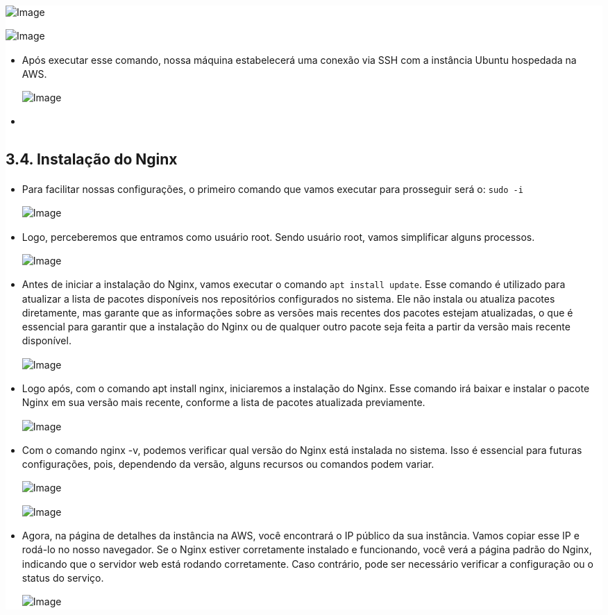    ![Image](https://github.com/user-attachments/assets/4c9f3ca1-34d1-4f9d-a251-85ec760e57ea)

   ![Image](https://github.com/user-attachments/assets/ba95759d-3b60-4bc1-bac3-91fc2c727cd8)

- Após executar esse comando, nossa máquina estabelecerá uma conexão via SSH com a instância Ubuntu hospedada na AWS.

    ![Image](https://github.com/user-attachments/assets/cad28718-8ee7-488e-acbf-0b3156f4245f)

- 


## 3.4. Instalação do Nginx

- Para facilitar nossas configurações, o primeiro comando que vamos executar para prosseguir será o: `sudo -i `

   ![Image](https://github.com/user-attachments/assets/fdad9658-08d4-44d2-92a6-39ae743a37b6)

- Logo, perceberemos que entramos como usuário root. Sendo usuário root, vamos simplificar alguns processos.

  ![Image](https://github.com/user-attachments/assets/cf3997c5-71b2-4b86-ba4c-fb9a6ee80a41)

- Antes de iniciar a instalação do Nginx, vamos executar o comando `apt install update`. Esse comando é utilizado para atualizar a lista de pacotes disponíveis nos repositórios configurados no sistema. Ele não instala ou atualiza pacotes diretamente, mas garante que as informações sobre as versões mais recentes dos pacotes estejam atualizadas, o que é essencial para garantir que a instalação do Nginx ou de qualquer outro pacote seja feita a partir da versão mais recente disponível.

  ![Image](https://github.com/user-attachments/assets/8a72a036-eef3-490e-a50a-30c2587be9c8)

- Logo após, com o comando apt install nginx, iniciaremos a instalação do Nginx. Esse comando irá baixar e instalar o pacote Nginx em sua versão mais recente, conforme a lista de pacotes atualizada previamente.

  ![Image](https://github.com/user-attachments/assets/1f21f694-4e1a-485a-8b89-e9266f1015dc)

- Com o comando nginx -v, podemos verificar qual versão do Nginx está instalada no sistema. Isso é essencial para futuras configurações, pois, dependendo da versão, alguns recursos ou comandos podem variar.

  ![Image](https://github.com/user-attachments/assets/4d059079-c4cc-41f7-a172-f95548771dcf)
  
  ![Image](https://github.com/user-attachments/assets/d3b14b96-44df-4818-bc53-7714a3bc1df9)

- Agora, na página de detalhes da instância na AWS, você encontrará o IP público da sua instância. Vamos copiar esse IP e rodá-lo no nosso navegador. Se o Nginx estiver corretamente instalado e funcionando, você verá a página padrão do Nginx, indicando que o servidor web está rodando corretamente. Caso contrário, pode ser necessário verificar a configuração ou o status do serviço.

   ![Image](https://github.com/user-attachments/assets/54bed0dc-59a3-4488-8b84-cad40d50bda0)

